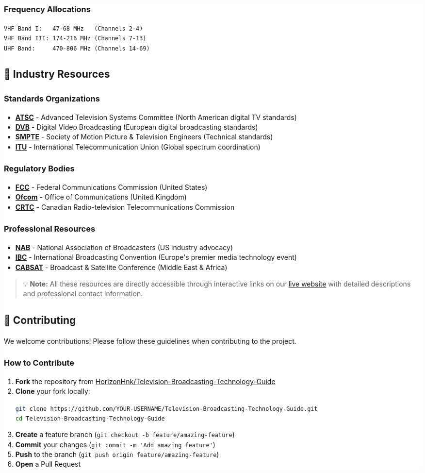 ### Frequency Allocations

```
VHF Band I:   47-68 MHz   (Channels 2-4)
VHF Band III: 174-216 MHz (Channels 7-13)
UHF Band:     470-806 MHz (Channels 14-69)
```

## 🔗 Industry Resources

### Standards Organizations
- **[ATSC](https://www.atsc.org/)** - Advanced Television Systems Committee (North American digital TV standards)
- **[DVB](https://www.dvb.org/)** - Digital Video Broadcasting (European digital broadcasting standards)
- **[SMPTE](https://www.smpte.org/)** - Society of Motion Picture & Television Engineers (Technical standards)
- **[ITU](https://www.itu.int/)** - International Telecommunication Union (Global spectrum coordination)

### Regulatory Bodies
- **[FCC](https://www.fcc.gov/)** - Federal Communications Commission (United States)
- **[Ofcom](https://www.ofcom.org.uk/)** - Office of Communications (United Kingdom)
- **[CRTC](https://crtc.gc.ca/)** - Canadian Radio-television Telecommunications Commission

### Professional Resources
- **[NAB](https://www.nab.org/)** - National Association of Broadcasters (US industry advocacy)
- **[IBC](https://www.ibc.org/)** - International Broadcasting Convention (Europe's premier media technology event)
- **[CABSAT](https://www.cabsat.com/)** - Broadcast & Satellite Conference (Middle East & Africa)

> 💡 **Note:** All these resources are directly accessible through interactive links on our [live website](https://inquisitive-kitsune-2e0e41.netlify.app/) with detailed descriptions and professional contact information.

## 🤝 Contributing

We welcome contributions! Please follow these guidelines when contributing to the project.

### How to Contribute

1. **Fork** the repository from [HorizonHnk/Television-Broadcasting-Technology-Guide](https://github.com/HorizonHnk/Television-Broadcasting-Technology-Guide)
2. **Clone** your fork locally:
   ```bash
   git clone https://github.com/YOUR-USERNAME/Television-Broadcasting-Technology-Guide.git
   cd Television-Broadcasting-Technology-Guide
   ```
3. **Create** a feature branch (`git checkout -b feature/amazing-feature`)
4. **Commit** your changes (`git commit -m 'Add amazing feature'`)
5. **Push** to the branch (`git push origin feature/amazing-feature`)
6. **Open** a Pull Request
